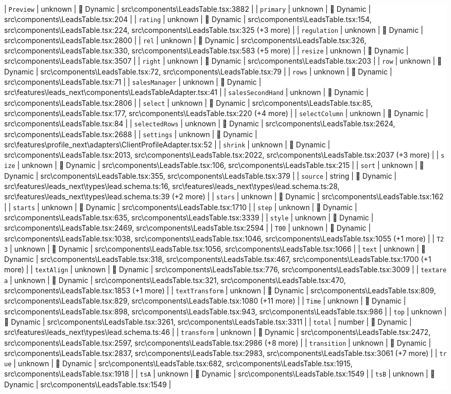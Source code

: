 | `Preview` | unknown | 🔧 Dynamic | src\components\LeadsTable.tsx:3882 |
| `primary` | unknown | 🔧 Dynamic | src\components\LeadsTable.tsx:204 |
| `rating` | unknown | 🔧 Dynamic | src\components\LeadsTable.tsx:154, src\components\LeadsTable.tsx:224, src\components\LeadsTable.tsx:325 (+3 more) |
| `regulation` | unknown | 🔧 Dynamic | src\components\LeadsTable.tsx:2800 |
| `rel` | unknown | 🔧 Dynamic | src\components\LeadsTable.tsx:326, src\components\LeadsTable.tsx:330, src\components\LeadsTable.tsx:583 (+5 more) |
| `resize` | unknown | 🔧 Dynamic | src\components\LeadsTable.tsx:3507 |
| `right` | unknown | 🔧 Dynamic | src\components\LeadsTable.tsx:203 |
| `row` | unknown | 🔧 Dynamic | src\components\LeadsTable.tsx:72, src\components\LeadsTable.tsx:79 |
| `rows` | unknown | 🔧 Dynamic | src\components\LeadsTable.tsx:71 |
| `salesManager` | unknown | 🔧 Dynamic | src\features\leads_next\components\LeadsTableAdapter.tsx:41 |
| `salesSecondHand` | unknown | 🔧 Dynamic | src\components\LeadsTable.tsx:2806 |
| `select` | unknown | 🔧 Dynamic | src\components\LeadsTable.tsx:85, src\components\LeadsTable.tsx:177, src\components\LeadsTable.tsx:220 (+4 more) |
| `selectColumn` | unknown | 🔧 Dynamic | src\components\LeadsTable.tsx:84 |
| `selectedRows` | unknown | 🔧 Dynamic | src\components\LeadsTable.tsx:2624, src\components\LeadsTable.tsx:2688 |
| `settings` | unknown | 🔧 Dynamic | src\features\profile_next\adapters\ClientProfileAdapter.tsx:52 |
| `shrink` | unknown | 🔧 Dynamic | src\components\LeadsTable.tsx:2013, src\components\LeadsTable.tsx:2022, src\components\LeadsTable.tsx:2037 (+3 more) |
| `size` | unknown | 🔧 Dynamic | src\components\LeadsTable.tsx:106, src\components\LeadsTable.tsx:215 |
| `sort` | unknown | 🔧 Dynamic | src\components\LeadsTable.tsx:355, src\components\LeadsTable.tsx:379 |
| `source` | string | 🔧 Dynamic | src\features\leads_next\types\lead.schema.ts:16, src\features\leads_next\types\lead.schema.ts:28, src\features\leads_next\types\lead.schema.ts:39 (+2 more) |
| `stars` | unknown | 🔧 Dynamic | src\components\LeadsTable.tsx:162 |
| `starts` | unknown | 🔧 Dynamic | src\components\LeadsTable.tsx:1710 |
| `step` | unknown | 🔧 Dynamic | src\components\LeadsTable.tsx:635, src\components\LeadsTable.tsx:3339 |
| `style` | unknown | 🔧 Dynamic | src\components\LeadsTable.tsx:2469, src\components\LeadsTable.tsx:2594 |
| `T00` | unknown | 🔧 Dynamic | src\components\LeadsTable.tsx:1038, src\components\LeadsTable.tsx:1046, src\components\LeadsTable.tsx:1055 (+1 more) |
| `T23` | unknown | 🔧 Dynamic | src\components\LeadsTable.tsx:1056, src\components\LeadsTable.tsx:1066 |
| `text` | unknown | 🔧 Dynamic | src\components\LeadsTable.tsx:318, src\components\LeadsTable.tsx:467, src\components\LeadsTable.tsx:1700 (+1 more) |
| `textAlign` | unknown | 🔧 Dynamic | src\components\LeadsTable.tsx:776, src\components\LeadsTable.tsx:3009 |
| `textarea` | unknown | 🔧 Dynamic | src\components\LeadsTable.tsx:321, src\components\LeadsTable.tsx:470, src\components\LeadsTable.tsx:1853 (+1 more) |
| `textTransform` | unknown | 🔧 Dynamic | src\components\LeadsTable.tsx:809, src\components\LeadsTable.tsx:829, src\components\LeadsTable.tsx:1080 (+11 more) |
| `Time` | unknown | 🔧 Dynamic | src\components\LeadsTable.tsx:898, src\components\LeadsTable.tsx:943, src\components\LeadsTable.tsx:986 |
| `top` | unknown | 🔧 Dynamic | src\components\LeadsTable.tsx:3261, src\components\LeadsTable.tsx:3311 |
| `total` | number | 🔧 Dynamic | src\features\leads_next\types\lead.schema.ts:46 |
| `transform` | unknown | 🔧 Dynamic | src\components\LeadsTable.tsx:2472, src\components\LeadsTable.tsx:2597, src\components\LeadsTable.tsx:2986 (+8 more) |
| `transition` | unknown | 🔧 Dynamic | src\components\LeadsTable.tsx:2837, src\components\LeadsTable.tsx:2983, src\components\LeadsTable.tsx:3061 (+7 more) |
| `true` | unknown | 🔧 Dynamic | src\components\LeadsTable.tsx:682, src\components\LeadsTable.tsx:1915, src\components\LeadsTable.tsx:1918 |
| `tsA` | unknown | 🔧 Dynamic | src\components\LeadsTable.tsx:1549 |
| `tsB` | unknown | 🔧 Dynamic | src\components\LeadsTable.tsx:1549 |